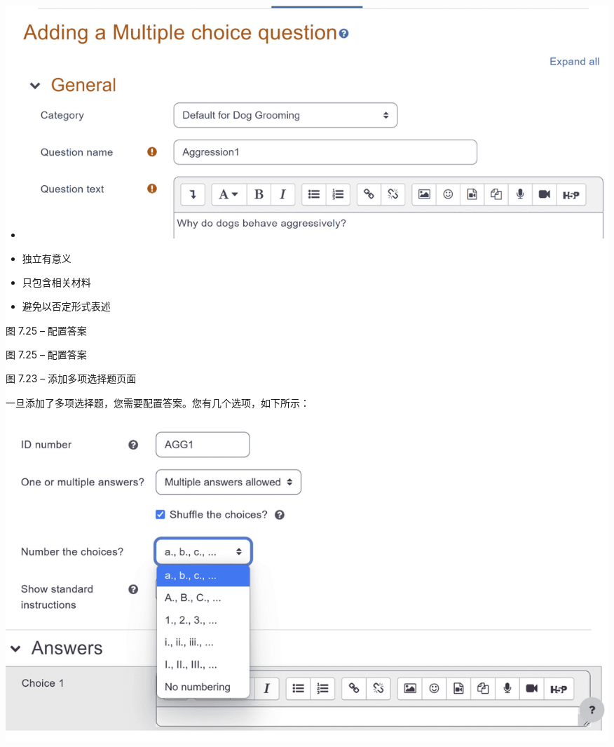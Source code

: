 +   ![图 7.23 – 添加多项选择题页面](img/Figure_7.23_B17288.jpg)

+   独立有意义

+   只包含相关材料

+   避免以否定形式表述

图 7.25 – 配置答案

图 7.25 – 配置答案

图 7.23 – 添加多项选择题页面

一旦添加了多项选择题，您需要配置答案。您有几个选项，如下所示：

![图 7.24 – 配置答案结构](img/Figure_7.24_B17288.jpg)
